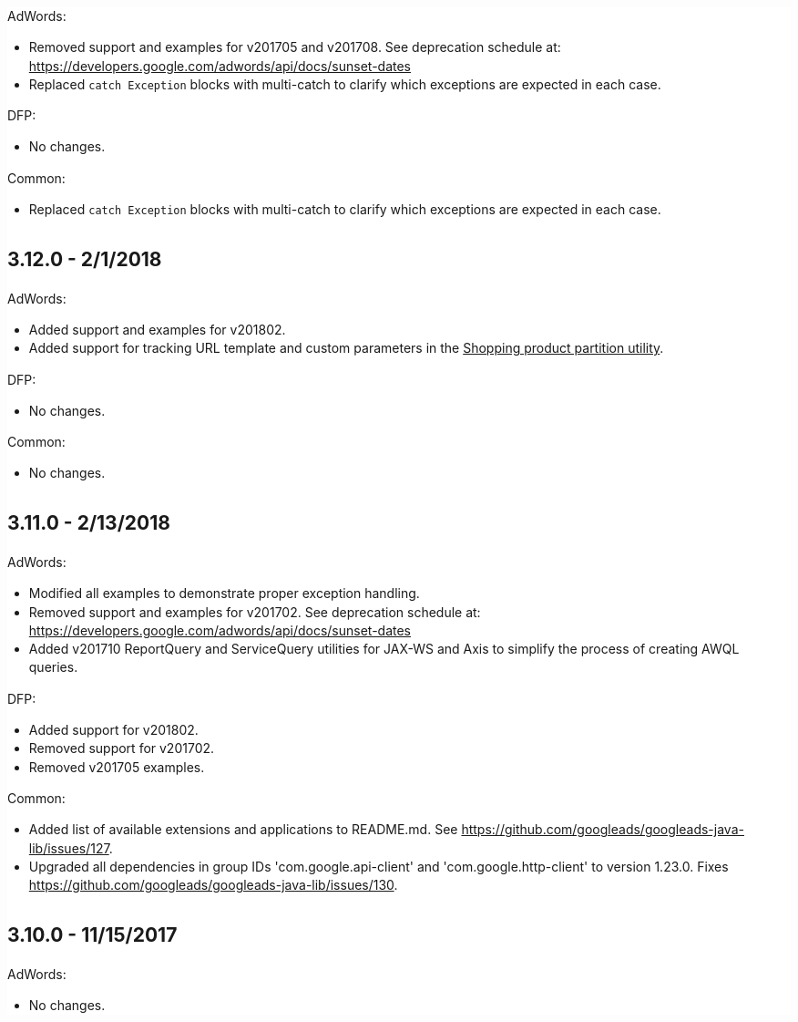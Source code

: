 AdWords:
  - Removed support and examples for v201705 and v201708. See deprecation
    schedule at:
    https://developers.google.com/adwords/api/docs/sunset-dates
  - Replaced `catch Exception` blocks with multi-catch to clarify which
    exceptions are expected in each case.

DFP:
  - No changes.

Common:
  - Replaced `catch Exception` blocks with multi-catch to clarify which
    exceptions are expected in each case.

3.12.0 - 2/1/2018
-----------------
AdWords:
  - Added support and examples for v201802.
  - Added support for tracking URL template and custom parameters in the
    [Shopping product partition utility](https://github.com/googleads/googleads-java-lib/wiki/Shopping-product-partition-utility-for-AdWords).

DFP:
  - No changes.

Common:
  - No changes.


3.11.0 - 2/13/2018
-----------------
AdWords:
  - Modified all examples to demonstrate proper exception handling.
  - Removed support and examples for v201702. See deprecation schedule at:
    https://developers.google.com/adwords/api/docs/sunset-dates
  - Added v201710 ReportQuery and ServiceQuery utilities for JAX-WS and Axis to
    simplify the process of creating AWQL queries.

DFP:
  - Added support for v201802.
  - Removed support for v201702.
  - Removed v201705 examples.

Common:
  - Added list of available extensions and applications to README.md.
    See https://github.com/googleads/googleads-java-lib/issues/127.
  - Upgraded all dependencies in group IDs 'com.google.api-client' and
    'com.google.http-client' to version 1.23.0. Fixes
    https://github.com/googleads/googleads-java-lib/issues/130.


3.10.0 - 11/15/2017
-----------------
AdWords:
 - No changes.
